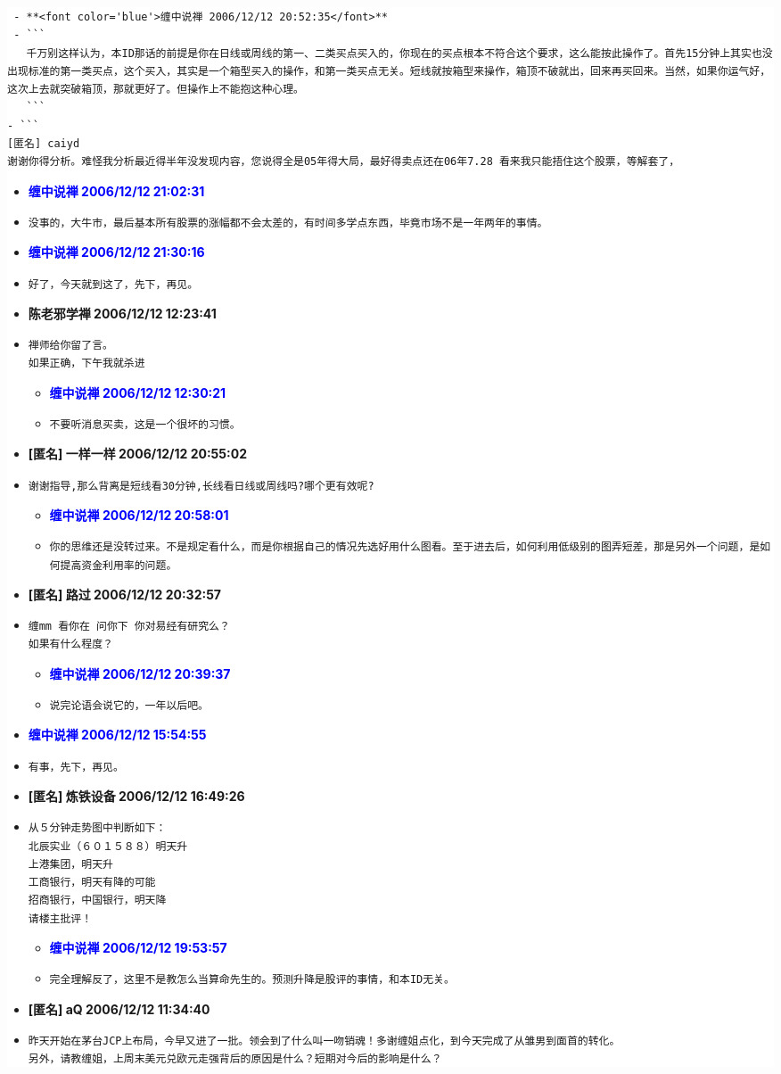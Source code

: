   ```
   - **<font color='blue'>缠中说禅 2006/12/12 20:52:35</font>**
   - ```
     千万别这样认为，本ID那话的前提是你在日线或周线的第一、二类买点买入的，你现在的买点根本不符合这个要求，这么能按此操作了。首先15分钟上其实也没出现标准的第一类买点，这个买入，其实是一个箱型买入的操作，和第一类买点无关。短线就按箱型来操作，箱顶不破就出，回来再买回来。当然，如果你运气好，这次上去就突破箱顶，那就更好了。但操作上不能抱这种心理。
     ```
- ```
  [匿名] caiyd 
  谢谢你得分析。难怪我分析最近得半年没发现内容，您说得全是05年得大局，最好得卖点还在06年7.28 看来我只能捂住这个股票，等解套了， 
  ```
   - **<font color='blue'>缠中说禅 2006/12/12 21:02:31</font>**
   - ```
     没事的，大牛市，最后基本所有股票的涨幅都不会太差的，有时间多学点东西，毕竟市场不是一年两年的事情。
     ```
- **<font color='blue'>缠中说禅 2006/12/12 21:30:16</font>**
- ```
  好了，今天就到这了，先下，再见。
  ```
- **陈老邪学禅  2006/12/12 12:23:41**
- ```
  禅师给你留了言。
  如果正确，下午我就杀进 
  ```
   - **<font color='blue'>缠中说禅 2006/12/12 12:30:21</font>**
   - ```
     不要听消息买卖，这是一个很坏的习惯。
     ```
- **[匿名] 一样一样  2006/12/12 20:55:02**
- ```
  谢谢指导,那么背离是短线看30分钟,长线看日线或周线吗?哪个更有效呢? 
  ```
   - **<font color='blue'>缠中说禅 2006/12/12 20:58:01</font>**
   - ```
     你的思维还是没转过来。不是规定看什么，而是你根据自己的情况先选好用什么图看。至于进去后，如何利用低级别的图弄短差，那是另外一个问题，是如何提高资金利用率的问题。
     ```
- **[匿名] 路过  2006/12/12 20:32:57**
- ```
  缠mm 看你在 问你下 你对易经有研究么？
  如果有什么程度？
  ```
   - **<font color='blue'>缠中说禅 2006/12/12 20:39:37</font>**
   - ```
     说完论语会说它的，一年以后吧。
     ```
- **<font color='blue'>缠中说禅 2006/12/12 15:54:55</font>**
- ```
  有事，先下，再见。
  ```
- **[匿名] 炼铁设备  2006/12/12 16:49:26**
- ```
  从５分钟走势图中判断如下：
  北辰实业（６０１５８８）明天升
  上港集团，明天升
  工商银行，明天有降的可能
  招商银行，中国银行，明天降
  请楼主批评！
  ```
   - **<font color='blue'>缠中说禅 2006/12/12 19:53:57</font>**
   - ```
     完全理解反了，这里不是教怎么当算命先生的。预测升降是股评的事情，和本ID无关。
     ```
- **[匿名] aQ  2006/12/12 11:34:40**
- ```
  昨天开始在茅台JCP上布局，今早又进了一批。领会到了什么叫一吻销魂！多谢缠姐点化，到今天完成了从雏男到面首的转化。
  另外，请教缠姐，上周末美元兑欧元走强背后的原因是什么？短期对今后的影响是什么？